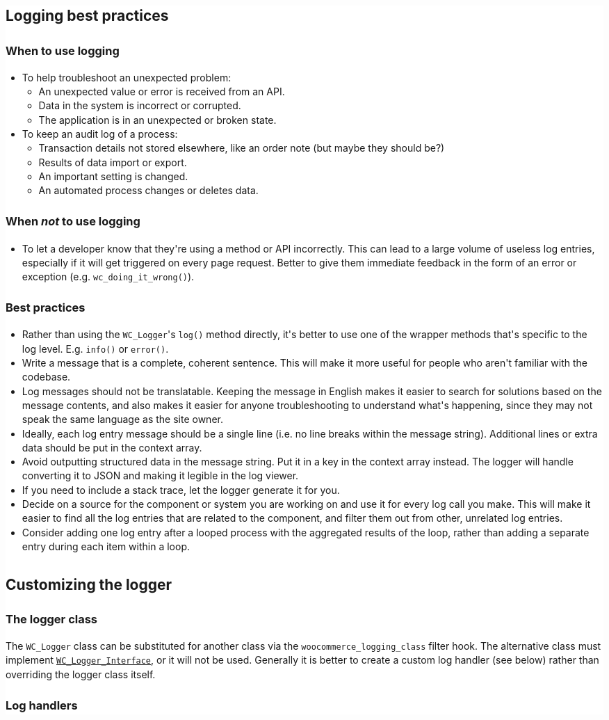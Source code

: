 ## Logging best practices

### When to use logging

* To help troubleshoot an unexpected problem:
    * An unexpected value or error is received from an API.
    * Data in the system is incorrect or corrupted.
    * The application is in an unexpected or broken state.
* To keep an audit log of a process:
    * Transaction details not stored elsewhere, like an order note (but maybe they should be?)
    * Results of data import or export.
    * An important setting is changed.
    * An automated process changes or deletes data.

### When _not_ to use logging

* To let a developer know that they're using a method or API incorrectly. This can lead to a large volume of useless log entries, especially if it will get triggered on every page request. Better to give them immediate feedback in the form of an error or exception (e.g. `wc_doing_it_wrong()`).

### Best practices

* Rather than using the `WC_Logger`'s `log()` method directly, it's better to use one of the wrapper methods that's specific to the log level. E.g. `info()` or `error()`.
* Write a message that is a complete, coherent sentence. This will make it more useful for people who aren't familiar with the codebase.
* Log messages should not be translatable. Keeping the message in English makes it easier to search for solutions based on the message contents, and also makes it easier for anyone troubleshooting to understand what's happening, since they may not speak the same language as the site owner.
* Ideally, each log entry message should be a single line (i.e. no line breaks within the message string). Additional lines or extra data should be put in the context array.
* Avoid outputting structured data in the message string. Put it in a key in the context array instead. The logger will handle converting it to JSON and making it legible in the log viewer.
* If you need to include a stack trace, let the logger generate it for you.
* Decide on a source for the component or system you are working on and use it for every log call you make. This will make it easier to find all the log entries that are related to the component, and filter them out from other, unrelated log entries.
* Consider adding one log entry after a looped process with the aggregated results of the loop, rather than adding a separate entry during each item within a loop.

## Customizing the logger

### The logger class

The `WC_Logger` class can be substituted for another class via the `woocommerce_logging_class` filter hook. The alternative class must implement [`WC_Logger_Interface`](https://woocommerce.github.io/code-reference/classes/WC-Logger-Interface.html), or it will not be used. Generally it is better to create a custom log handler (see below) rather than overriding the logger class itself.

### Log handlers
